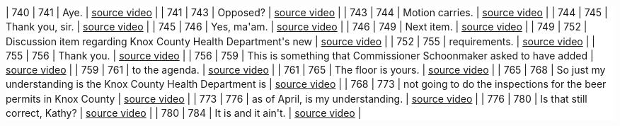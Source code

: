 |     740 |   741 | Aye.                                                                                                                                                                                                                                        | [source video](https://archive.org/details/co-com-r-267-2305620-beer-board?start=740.0)  |
|     741 |   743 | Opposed?                                                                                                                                                                                                                                    | [source video](https://archive.org/details/co-com-r-267-2305620-beer-board?start=741.0)  |
|     743 |   744 | Motion carries.                                                                                                                                                                                                                             | [source video](https://archive.org/details/co-com-r-267-2305620-beer-board?start=743.0)  |
|     744 |   745 | Thank you, sir.                                                                                                                                                                                                                             | [source video](https://archive.org/details/co-com-r-267-2305620-beer-board?start=744.0)  |
|     745 |   746 | Yes, ma'am.                                                                                                                                                                                                                                 | [source video](https://archive.org/details/co-com-r-267-2305620-beer-board?start=745.0)  |
|     746 |   749 | Next item.                                                                                                                                                                                                                                  | [source video](https://archive.org/details/co-com-r-267-2305620-beer-board?start=746.0)  |
|     749 |   752 | Discussion item regarding Knox County Health Department's new                                                                                                                                                                               | [source video](https://archive.org/details/co-com-r-267-2305620-beer-board?start=749.0)  |
|     752 |   755 | requirements.                                                                                                                                                                                                                               | [source video](https://archive.org/details/co-com-r-267-2305620-beer-board?start=752.0)  |
|     755 |   756 | Thank you.                                                                                                                                                                                                                                  | [source video](https://archive.org/details/co-com-r-267-2305620-beer-board?start=755.0)  |
|     756 |   759 | This is something that Commissioner Schoonmaker asked to have added                                                                                                                                                                         | [source video](https://archive.org/details/co-com-r-267-2305620-beer-board?start=756.0)  |
|     759 |   761 | to the agenda.                                                                                                                                                                                                                              | [source video](https://archive.org/details/co-com-r-267-2305620-beer-board?start=759.0)  |
|     761 |   765 | The floor is yours.                                                                                                                                                                                                                         | [source video](https://archive.org/details/co-com-r-267-2305620-beer-board?start=761.0)  |
|     765 |   768 | So just my understanding is the Knox County Health Department is                                                                                                                                                                            | [source video](https://archive.org/details/co-com-r-267-2305620-beer-board?start=765.0)  |
|     768 |   773 | not going to do the inspections for the beer permits in Knox County                                                                                                                                                                         | [source video](https://archive.org/details/co-com-r-267-2305620-beer-board?start=768.0)  |
|     773 |   776 | as of April, is my understanding.                                                                                                                                                                                                           | [source video](https://archive.org/details/co-com-r-267-2305620-beer-board?start=773.0)  |
|     776 |   780 | Is that still correct, Kathy?                                                                                                                                                                                                               | [source video](https://archive.org/details/co-com-r-267-2305620-beer-board?start=776.0)  |
|     780 |   784 | It is and it ain't.                                                                                                                                                                                                                         | [source video](https://archive.org/details/co-com-r-267-2305620-beer-board?start=780.0)  |